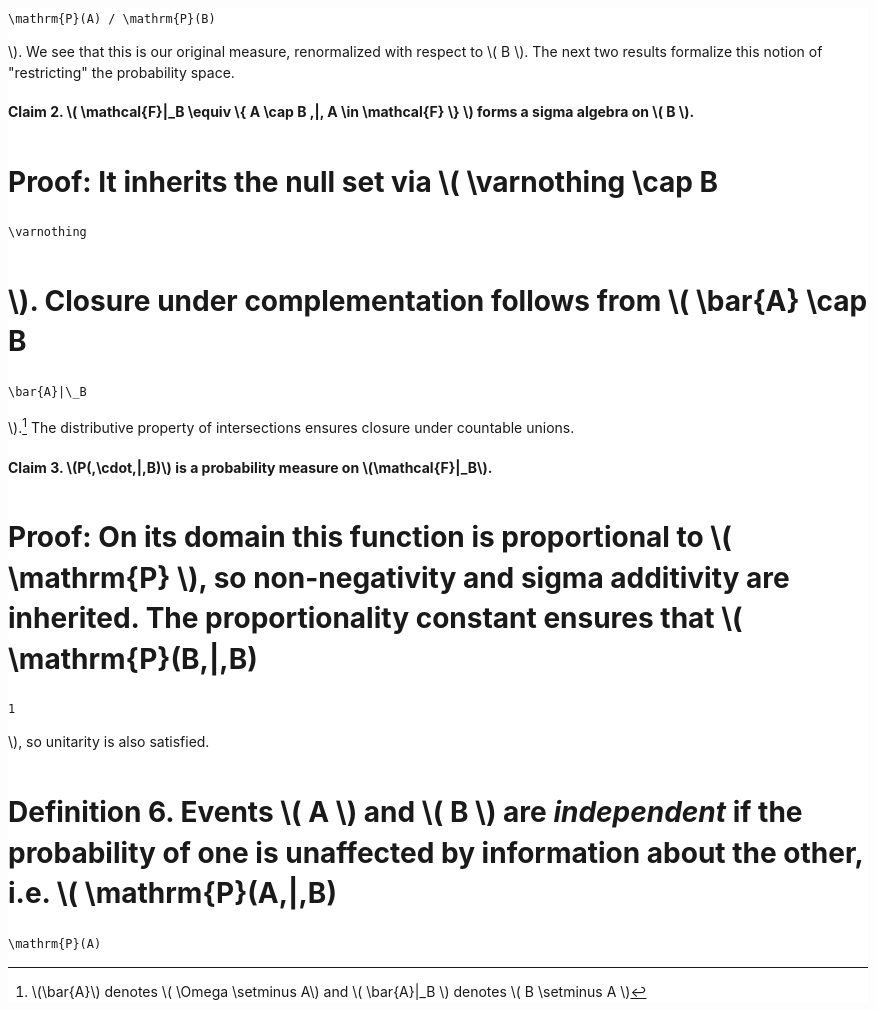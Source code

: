     \mathrm{P}(A) / \mathrm{P}(B)
\\).
We see that this is our original measure, renormalized with respect to
\\(
    B
\\).
The next two results formalize this notion of "restricting" the probability
space.


#### Claim 2. \\( \mathcal{F}|\_B \equiv \\{ A \cap B \,|\, A \in \mathcal{F} \\} \\) forms a sigma algebra on \\( B \\).

Proof:
It inherits the null set via
\\(
    \varnothing \cap B
=
    \varnothing
\\).
Closure under complementation follows from
\\(
    \bar{A} \cap B
=
    \bar{A}|\_B
\\).[^footnote2]
The distributive property of intersections ensures closure under countable
unions.



#### Claim 3. \\(P(\,\cdot\,|\,B)\\) is a probability measure on \\(\mathcal{F}|\_B\\).

Proof:
On its domain this function is proportional to
\\(
    \mathrm{P}
\\),
so non-negativity and sigma additivity are inherited.
The proportionality constant ensures that
\\(
    \mathrm{P}(B\,|\,B)
=
    1
\\),
so unitarity is also satisfied.


**Definition 6.**
Events
\\(
    A
\\)
and
\\(
    B
\\)
are
*independent*
if the probability of one is unaffected by information about the other,
i.e.
\\(
    \mathrm{P}(A\,|\,B)
=
    \mathrm{P}(A)

[^footnote1]:  \\( P(\varnothing) = 0 \\) follows from sigma additivity over \\( \Omega = \Omega \cup \varnothing \\)
[^footnote2]:  \\(\bar{A}\\) denotes \\( \Omega \setminus A\\) and \\( \bar{A}\|\_B \\) denotes \\( B \setminus A \\)